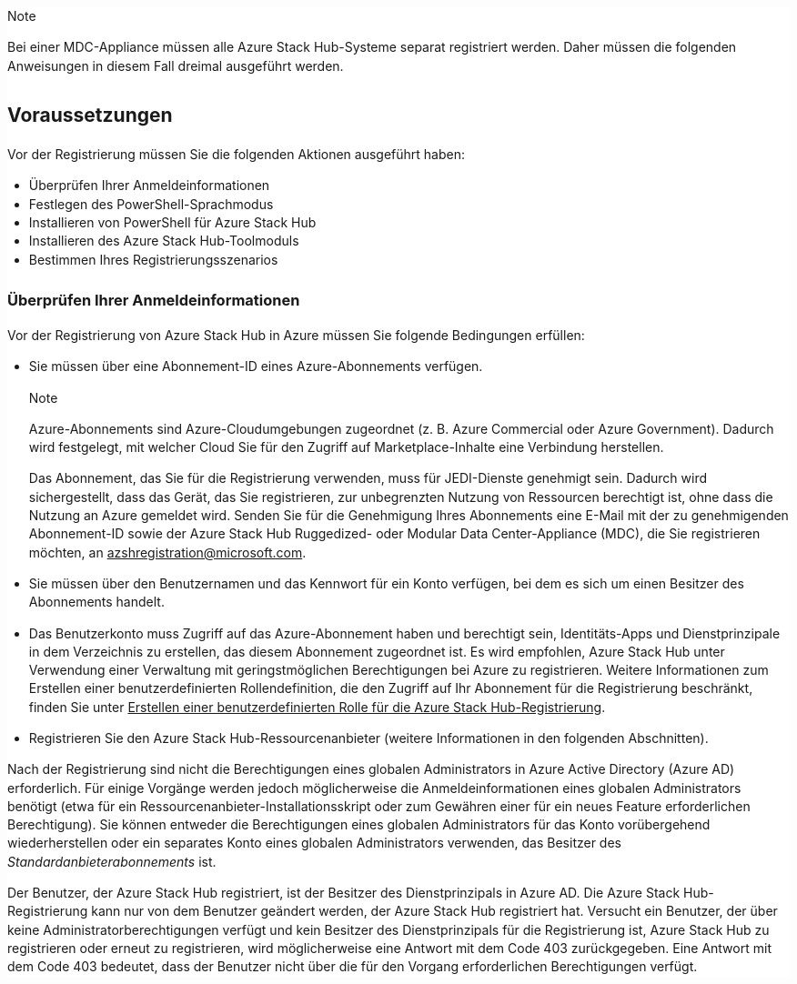 > [!NOTE]
> Bei einer MDC-Appliance müssen alle Azure Stack Hub-Systeme separat registriert werden. Daher müssen die folgenden Anweisungen in diesem Fall dreimal ausgeführt werden.

## <a name="prerequisites"></a>Voraussetzungen

Vor der Registrierung müssen Sie die folgenden Aktionen ausgeführt haben:

- Überprüfen Ihrer Anmeldeinformationen
- Festlegen des PowerShell-Sprachmodus
- Installieren von PowerShell für Azure Stack Hub
- Installieren des Azure Stack Hub-Toolmoduls
- Bestimmen Ihres Registrierungsszenarios

### <a name="verify-your-credentials"></a>Überprüfen Ihrer Anmeldeinformationen

Vor der Registrierung von Azure Stack Hub in Azure müssen Sie folgende Bedingungen erfüllen:

- Sie müssen über eine Abonnement-ID eines Azure-Abonnements verfügen.  

    > [!Note]  
    > Azure-Abonnements sind Azure-Cloudumgebungen zugeordnet (z. B. Azure Commercial oder Azure Government). Dadurch wird festgelegt, mit welcher Cloud Sie für den Zugriff auf Marketplace-Inhalte eine Verbindung herstellen.
    > 
    > Das Abonnement, das Sie für die Registrierung verwenden, muss für JEDI-Dienste genehmigt sein. Dadurch wird sichergestellt, dass das Gerät, das Sie registrieren, zur unbegrenzten Nutzung von Ressourcen berechtigt ist, ohne dass die Nutzung an Azure gemeldet wird. Senden Sie für die Genehmigung Ihres Abonnements eine E-Mail mit der zu genehmigenden Abonnement-ID sowie der Azure Stack Hub Ruggedized- oder Modular Data Center-Appliance (MDC), die Sie registrieren möchten, an azshregistration@microsoft.com.

- Sie müssen über den Benutzernamen und das Kennwort für ein Konto verfügen, bei dem es sich um einen Besitzer des Abonnements handelt. 
- Das Benutzerkonto muss Zugriff auf das Azure-Abonnement haben und berechtigt sein, Identitäts-Apps und Dienstprinzipale in dem Verzeichnis zu erstellen, das diesem Abonnement zugeordnet ist. Es wird empfohlen, Azure Stack Hub unter Verwendung einer Verwaltung mit geringstmöglichen Berechtigungen bei Azure zu registrieren. Weitere Informationen zum Erstellen einer benutzerdefinierten Rollendefinition, die den Zugriff auf Ihr Abonnement für die Registrierung beschränkt, finden Sie unter [Erstellen einer benutzerdefinierten Rolle für die Azure Stack Hub-Registrierung](../../operator/azure-stack-registration-role.md).
- Registrieren Sie den Azure Stack Hub-Ressourcenanbieter (weitere Informationen in den folgenden Abschnitten).

Nach der Registrierung sind nicht die Berechtigungen eines globalen Administrators in Azure Active Directory (Azure AD) erforderlich. Für einige Vorgänge werden jedoch möglicherweise die Anmeldeinformationen eines globalen Administrators benötigt (etwa für ein Ressourcenanbieter-Installationsskript oder zum Gewähren einer für ein neues Feature erforderlichen Berechtigung). Sie können entweder die Berechtigungen eines globalen Administrators für das Konto vorübergehend wiederherstellen oder ein separates Konto eines globalen Administrators verwenden, das Besitzer des *Standardanbieterabonnements* ist.

Der Benutzer, der Azure Stack Hub registriert, ist der Besitzer des Dienstprinzipals in Azure AD. Die Azure Stack Hub-Registrierung kann nur von dem Benutzer geändert werden, der Azure Stack Hub registriert hat. Versucht ein Benutzer, der über keine Administratorberechtigungen verfügt und kein Besitzer des Dienstprinzipals für die Registrierung ist, Azure Stack Hub zu registrieren oder erneut zu registrieren, wird möglicherweise eine Antwort mit dem Code 403 zurückgegeben. Eine Antwort mit dem Code 403 bedeutet, dass der Benutzer nicht über die für den Vorgang erforderlichen Berechtigungen verfügt.
